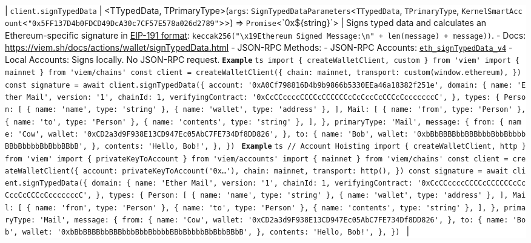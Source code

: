 | `client.signTypedData` | \<TTypedData, TPrimaryType\>(`args`: `SignTypedDataParameters`\<`TTypedData`, `TPrimaryType`, `KernelSmartAccount`\<``"0x5FF137D4b0FDCD49DcA30c7CF57E578a026d2789"``\>\>) => `Promise`\<\`0x$\{string}\`\> | Signs typed data and calculates an Ethereum-specific signature in [EIP-191 format](https://eips.ethereum.org/EIPS/eip-191): `keccak256("\x19Ethereum Signed Message:\n" + len(message) + message))`. - Docs: https://viem.sh/docs/actions/wallet/signTypedData.html - JSON-RPC Methods: - JSON-RPC Accounts: [`eth_signTypedData_v4`](https://docs.metamask.io/guide/signing-data.html#signtypeddata-v4) - Local Accounts: Signs locally. No JSON-RPC request. **`Example`** ```ts import { createWalletClient, custom } from 'viem' import { mainnet } from 'viem/chains' const client = createWalletClient({ chain: mainnet, transport: custom(window.ethereum), }) const signature = await client.signTypedData({ account: '0xA0Cf798816D4b9b9866b5330EEa46a18382f251e', domain: { name: 'Ether Mail', version: '1', chainId: 1, verifyingContract: '0xCcCCccccCCCCcCCCCCCcCcCccCcCCCcCcccccccC', }, types: { Person: [ { name: 'name', type: 'string' }, { name: 'wallet', type: 'address' }, ], Mail: [ { name: 'from', type: 'Person' }, { name: 'to', type: 'Person' }, { name: 'contents', type: 'string' }, ], }, primaryType: 'Mail', message: { from: { name: 'Cow', wallet: '0xCD2a3d9F938E13CD947Ec05AbC7FE734Df8DD826', }, to: { name: 'Bob', wallet: '0xbBbBBBBbbBBBbbbBbbBbbbbBBbBbbbbBbBbbBBbB', }, contents: 'Hello, Bob!', }, }) ``` **`Example`** ```ts // Account Hoisting import { createWalletClient, http } from 'viem' import { privateKeyToAccount } from 'viem/accounts' import { mainnet } from 'viem/chains' const client = createWalletClient({ account: privateKeyToAccount('0x…'), chain: mainnet, transport: http(), }) const signature = await client.signTypedData({ domain: { name: 'Ether Mail', version: '1', chainId: 1, verifyingContract: '0xCcCCccccCCCCcCCCCCCcCcCccCcCCCcCcccccccC', }, types: { Person: [ { name: 'name', type: 'string' }, { name: 'wallet', type: 'address' }, ], Mail: [ { name: 'from', type: 'Person' }, { name: 'to', type: 'Person' }, { name: 'contents', type: 'string' }, ], }, primaryType: 'Mail', message: { from: { name: 'Cow', wallet: '0xCD2a3d9F938E13CD947Ec05AbC7FE734Df8DD826', }, to: { name: 'Bob', wallet: '0xbBbBBBBbbBBBbbbBbbBbbbbBBbBbbbbBbBbbBBbB', }, contents: 'Hello, Bob!', }, }) ``` |